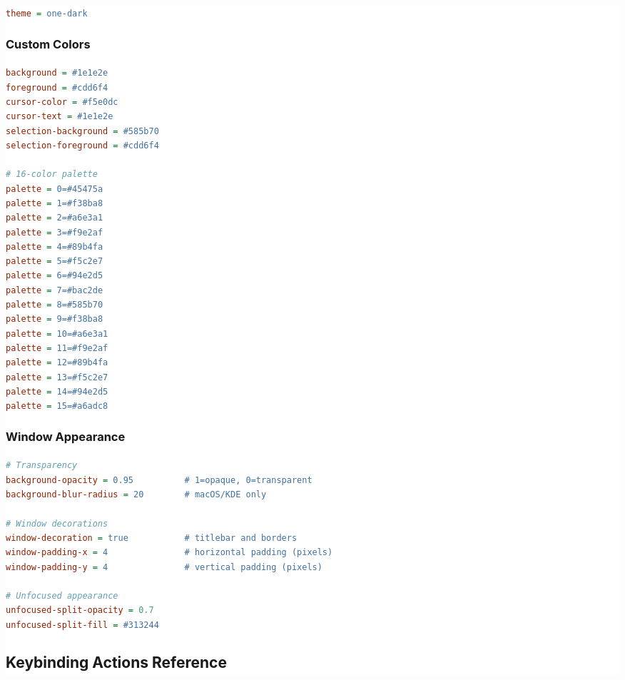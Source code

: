 ```ini
theme = one-dark
```

### Custom Colors

```ini
background = #1e1e2e
foreground = #cdd6f4
cursor-color = #f5e0dc
cursor-text = #1e1e2e
selection-background = #585b70
selection-foreground = #cdd6f4

# 16-color palette
palette = 0=#45475a
palette = 1=#f38ba8
palette = 2=#a6e3a1
palette = 3=#f9e2af
palette = 4=#89b4fa
palette = 5=#f5c2e7
palette = 6=#94e2d5
palette = 7=#bac2de
palette = 8=#585b70
palette = 9=#f38ba8
palette = 10=#a6e3a1
palette = 11=#f9e2af
palette = 12=#89b4fa
palette = 13=#f5c2e7
palette = 14=#94e2d5
palette = 15=#a6adc8
```

### Window Appearance

```ini
# Transparency
background-opacity = 0.95          # 1=opaque, 0=transparent
background-blur-radius = 20        # macOS/KDE only

# Window decorations
window-decoration = true           # titlebar and borders
window-padding-x = 4               # horizontal padding (pixels)
window-padding-y = 4               # vertical padding (pixels)

# Unfocused appearance
unfocused-split-opacity = 0.7
unfocused-split-fill = #313244
```

## Keybinding Actions Reference
